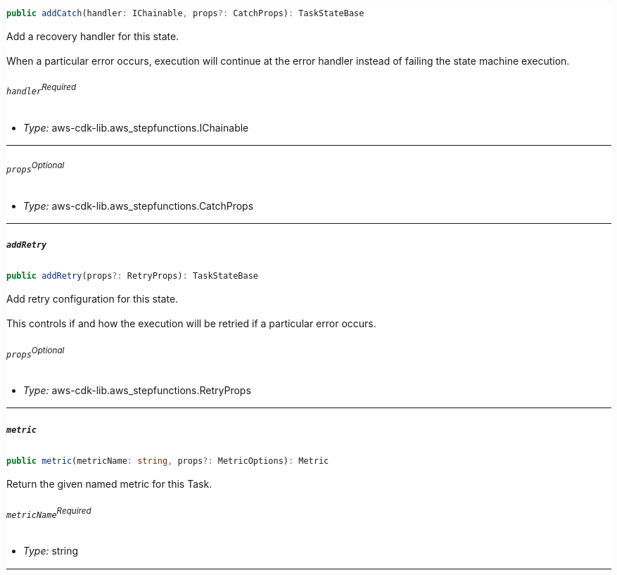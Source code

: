 ```typescript
public addCatch(handler: IChainable, props?: CatchProps): TaskStateBase
```

Add a recovery handler for this state.

When a particular error occurs, execution will continue at the error
handler instead of failing the state machine execution.

###### `handler`<sup>Required</sup> <a name="handler" id="@open-constructs/aws-cdk.LateBoundStepFunctionsStartExecution.addCatch.parameter.handler"></a>

- *Type:* aws-cdk-lib.aws_stepfunctions.IChainable

---

###### `props`<sup>Optional</sup> <a name="props" id="@open-constructs/aws-cdk.LateBoundStepFunctionsStartExecution.addCatch.parameter.props"></a>

- *Type:* aws-cdk-lib.aws_stepfunctions.CatchProps

---

##### `addRetry` <a name="addRetry" id="@open-constructs/aws-cdk.LateBoundStepFunctionsStartExecution.addRetry"></a>

```typescript
public addRetry(props?: RetryProps): TaskStateBase
```

Add retry configuration for this state.

This controls if and how the execution will be retried if a particular
error occurs.

###### `props`<sup>Optional</sup> <a name="props" id="@open-constructs/aws-cdk.LateBoundStepFunctionsStartExecution.addRetry.parameter.props"></a>

- *Type:* aws-cdk-lib.aws_stepfunctions.RetryProps

---

##### `metric` <a name="metric" id="@open-constructs/aws-cdk.LateBoundStepFunctionsStartExecution.metric"></a>

```typescript
public metric(metricName: string, props?: MetricOptions): Metric
```

Return the given named metric for this Task.

###### `metricName`<sup>Required</sup> <a name="metricName" id="@open-constructs/aws-cdk.LateBoundStepFunctionsStartExecution.metric.parameter.metricName"></a>

- *Type:* string

---